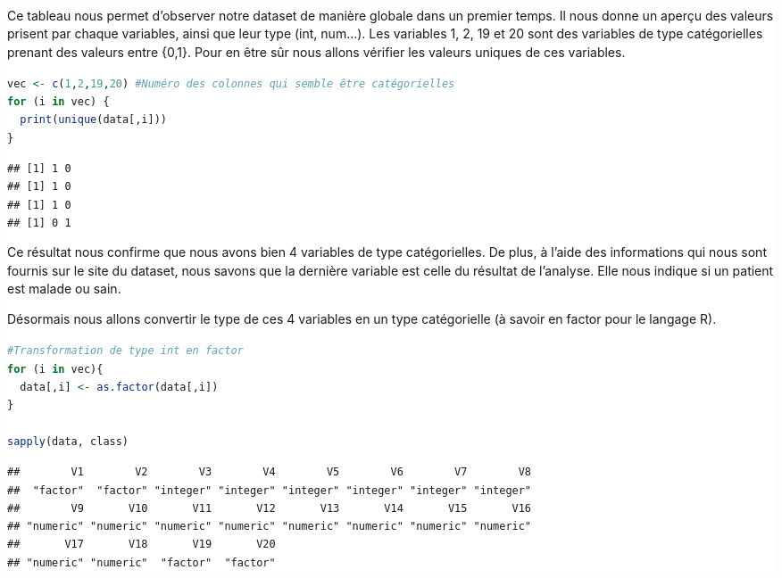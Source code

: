 Ce tableau nous permet d’observer notre dataset de manière globale dans
un premier temps. Il nous donne un aperçu des valeurs prisent par chaque
variables, ainsi que leur type (int, num…). Les variables 1, 2, 19 et 20
sont des variables de type catégorielles prenant des valeurs entre
{0,1}. Pour en être sûr nous allons vérifier les valeurs uniques de ces
variables.

``` r
vec <- c(1,2,19,20) #Numéro des colonnes qui semble être catégorielles
for (i in vec) {
  print(unique(data[,i]))
}
```

    ## [1] 1 0
    ## [1] 1 0
    ## [1] 1 0
    ## [1] 0 1

Ce résultat nous confirme que nous avons bien 4 variables de type
catégorielles. De plus, à l’aide des informations qui nous sont fournis
sur le site du dataset, nous savons que la dernière variable est celle
du résultat de l’analyse. Elle nous indique si un patient est malade ou
sain.

Désormais nous allons convertir le type de ces 4 variables en un type
catégorielle (à savoir en factor pour le langage R).

``` r
#Transformation de type int en factor
for (i in vec){
  data[,i] <- as.factor(data[,i])
}

sapply(data, class)
```

    ##        V1        V2        V3        V4        V5        V6        V7        V8 
    ##  "factor"  "factor" "integer" "integer" "integer" "integer" "integer" "integer" 
    ##        V9       V10       V11       V12       V13       V14       V15       V16 
    ## "numeric" "numeric" "numeric" "numeric" "numeric" "numeric" "numeric" "numeric" 
    ##       V17       V18       V19       V20 
    ## "numeric" "numeric"  "factor"  "factor"
